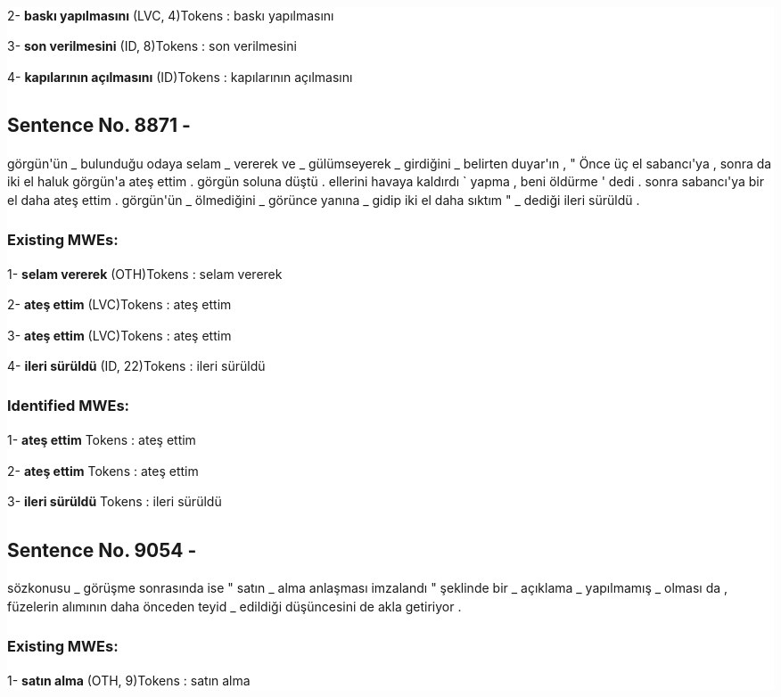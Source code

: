 2- **baskı yapılmasını** (LVC, 4)Tokens : 
baskı
yapılmasını

3- **son verilmesini** (ID, 8)Tokens : 
son
verilmesini

4- **kapılarının açılmasını** (ID)Tokens : 
kapılarının
açılmasını

## Sentence No. 8871 - 
görgün'ün _ bulunduğu odaya selam _ vererek ve _ gülümseyerek _ girdiğini _ belirten duyar'ın , " Önce üç el sabancı'ya , sonra da iki el haluk görgün'a ateş ettim . görgün soluna düştü . ellerini havaya kaldırdı ` yapma , beni öldürme ' dedi . sonra sabancı'ya bir el daha ateş ettim . görgün'ün _ ölmediğini _ görünce yanına _ gidip iki el daha sıktım " _ dediği ileri sürüldü . 
### Existing MWEs: 
1- **selam vererek** (OTH)Tokens : 
selam
vererek

2- **ateş ettim** (LVC)Tokens : 
ateş
ettim

3- **ateş ettim** (LVC)Tokens : 
ateş
ettim

4- **ileri sürüldü** (ID, 22)Tokens : 
ileri
sürüldü

### Identified MWEs: 
1- **ateş ettim** Tokens : 
ateş
ettim

2- **ateş ettim** Tokens : 
ateş
ettim

3- **ileri sürüldü** Tokens : 
ileri
sürüldü

## Sentence No. 9054 - 
sözkonusu _ görüşme sonrasında ise " satın _ alma anlaşması imzalandı " şeklinde bir _ açıklama _ yapılmamış _ olması da , füzelerin alımının daha önceden teyid _ edildiği düşüncesini de akla getiriyor . 
### Existing MWEs: 
1- **satın alma** (OTH, 9)Tokens : 
satın
alma
